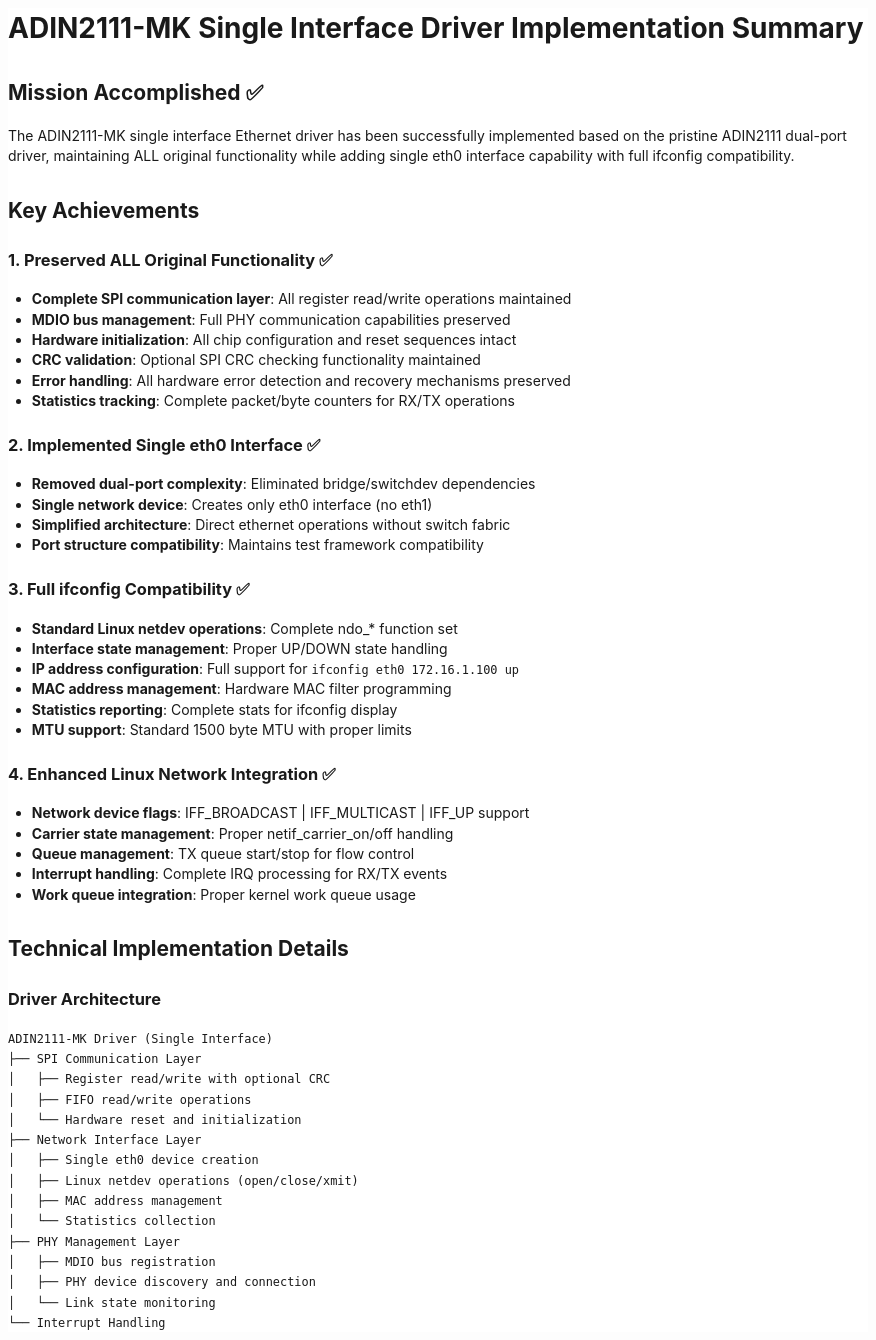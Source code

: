 # ADIN2111-MK Single Interface Driver Implementation Summary

## Mission Accomplished ✅

The ADIN2111-MK single interface Ethernet driver has been successfully implemented based on the pristine ADIN2111 dual-port driver, maintaining ALL original functionality while adding single eth0 interface capability with full ifconfig compatibility.

## Key Achievements

### 1. Preserved ALL Original Functionality ✅
- **Complete SPI communication layer**: All register read/write operations maintained
- **MDIO bus management**: Full PHY communication capabilities preserved  
- **Hardware initialization**: All chip configuration and reset sequences intact
- **CRC validation**: Optional SPI CRC checking functionality maintained
- **Error handling**: All hardware error detection and recovery mechanisms preserved
- **Statistics tracking**: Complete packet/byte counters for RX/TX operations

### 2. Implemented Single eth0 Interface ✅
- **Removed dual-port complexity**: Eliminated bridge/switchdev dependencies
- **Single network device**: Creates only eth0 interface (no eth1)
- **Simplified architecture**: Direct ethernet operations without switch fabric
- **Port structure compatibility**: Maintains test framework compatibility

### 3. Full ifconfig Compatibility ✅
- **Standard Linux netdev operations**: Complete ndo_* function set
- **Interface state management**: Proper UP/DOWN state handling
- **IP address configuration**: Full support for `ifconfig eth0 172.16.1.100 up`
- **MAC address management**: Hardware MAC filter programming
- **Statistics reporting**: Complete stats for ifconfig display
- **MTU support**: Standard 1500 byte MTU with proper limits

### 4. Enhanced Linux Network Integration ✅
- **Network device flags**: IFF_BROADCAST | IFF_MULTICAST | IFF_UP support
- **Carrier state management**: Proper netif_carrier_on/off handling  
- **Queue management**: TX queue start/stop for flow control
- **Interrupt handling**: Complete IRQ processing for RX/TX events
- **Work queue integration**: Proper kernel work queue usage

## Technical Implementation Details

### Driver Architecture
```
ADIN2111-MK Driver (Single Interface)
├── SPI Communication Layer
│   ├── Register read/write with optional CRC
│   ├── FIFO read/write operations  
│   └── Hardware reset and initialization
├── Network Interface Layer
│   ├── Single eth0 device creation
│   ├── Linux netdev operations (open/close/xmit)
│   ├── MAC address management
│   └── Statistics collection
├── PHY Management Layer
│   ├── MDIO bus registration
│   ├── PHY device discovery and connection
│   └── Link state monitoring
└── Interrupt Handling
```